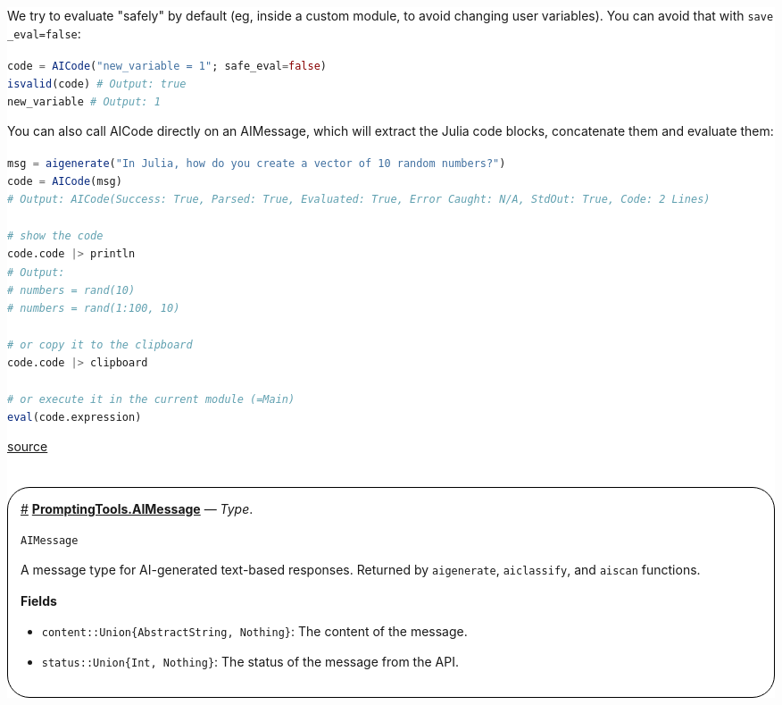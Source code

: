 
We try to evaluate "safely" by default (eg, inside a custom module, to avoid changing user variables).   You can avoid that with `save_eval=false`:

```julia
code = AICode("new_variable = 1"; safe_eval=false)
isvalid(code) # Output: true
new_variable # Output: 1
```


You can also call AICode directly on an AIMessage, which will extract the Julia code blocks, concatenate them and evaluate them:

```julia
msg = aigenerate("In Julia, how do you create a vector of 10 random numbers?")
code = AICode(msg)
# Output: AICode(Success: True, Parsed: True, Evaluated: True, Error Caught: N/A, StdOut: True, Code: 2 Lines)

# show the code
code.code |> println
# Output: 
# numbers = rand(10)
# numbers = rand(1:100, 10)

# or copy it to the clipboard
code.code |> clipboard

# or execute it in the current module (=Main)
eval(code.expression)
```



[source](https://github.com/svilupp/PromptingTools.jl/blob/dc30ccf7a2e2f3066de2cfa3deff86fe3c2ca481/src/code_eval.jl#L18-L106)

</div>
<br>
<div style='border-width:1px; border-style:solid; border-color:black; padding: 1em; border-radius: 25px;'>
<a id='PromptingTools.AIMessage' href='#PromptingTools.AIMessage'>#</a>&nbsp;<b><u>PromptingTools.AIMessage</u></b> &mdash; <i>Type</i>.




```julia
AIMessage
```


A message type for AI-generated text-based responses.  Returned by `aigenerate`, `aiclassify`, and `aiscan` functions.

**Fields**
- `content::Union{AbstractString, Nothing}`: The content of the message.
  
- `status::Union{Int, Nothing}`: The status of the message from the API.
  